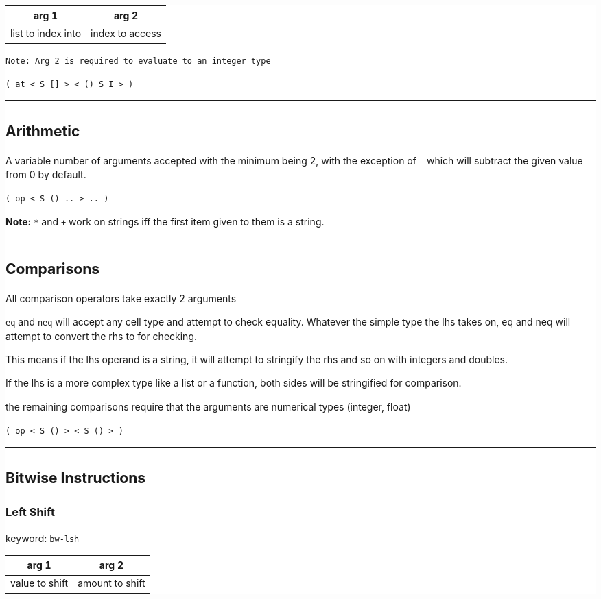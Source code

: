 | arg 1               | arg 2 |
|----                |----
| list to index into | index to access

```
Note: Arg 2 is required to evaluate to an integer type
```

```
( at < S [] > < () S I > )
```

----

## Arithmetic

A variable number of arguments accepted with the minimum being 2, 
with the exception of `-` which will subtract the given value from 0 by default.

```
( op < S () .. > .. )
```

**Note:** `*` and `+` work on strings iff the first item given to them is a string.

----

## Comparisons

All comparison operators take exactly 2 arguments

`eq` and `neq` will accept any cell type and attempt to check equality.
Whatever the simple type the lhs takes on, eq and neq will attempt to convert the rhs to 
for checking. 

This means if the lhs operand is a string, it will attempt to stringify the rhs and so on
with integers and doubles. 

If the lhs is a more complex type like a list or a function, both sides will be 
stringified for comparison.

the remaining comparisons require that the arguments are numerical types (integer, float)

```
( op < S () > < S () > )
```

----

## Bitwise Instructions

### Left Shift

keyword: `bw-lsh`

| arg 1 | arg 2 |
|----  |----
| value to shift | amount to shift
